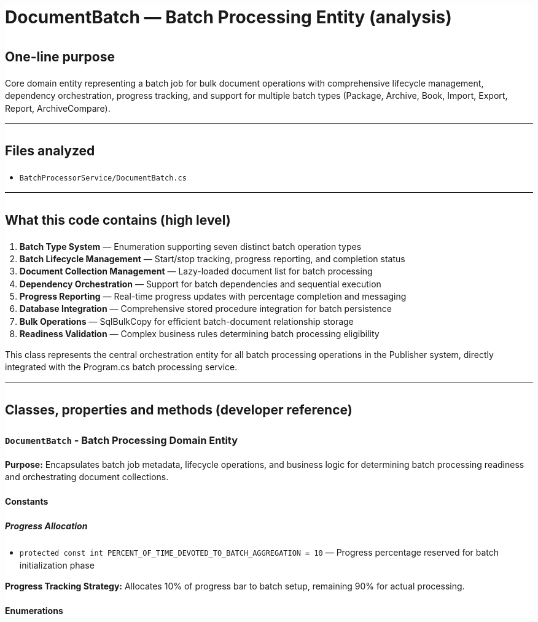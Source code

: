 # DocumentBatch — Batch Processing Entity (analysis)

## One-line purpose

Core domain entity representing a batch job for bulk document operations with comprehensive lifecycle management, dependency orchestration, progress tracking, and support for multiple batch types (Package, Archive, Book, Import, Export, Report, ArchiveCompare).

---

## Files analyzed

* `BatchProcessorService/DocumentBatch.cs`

---

## What this code contains (high level)

1. **Batch Type System** — Enumeration supporting seven distinct batch operation types
2. **Batch Lifecycle Management** — Start/stop tracking, progress reporting, and completion status
3. **Document Collection Management** — Lazy-loaded document list for batch processing
4. **Dependency Orchestration** — Support for batch dependencies and sequential execution
5. **Progress Reporting** — Real-time progress updates with percentage completion and messaging
6. **Database Integration** — Comprehensive stored procedure integration for batch persistence
7. **Bulk Operations** — SqlBulkCopy for efficient batch-document relationship storage
8. **Readiness Validation** — Complex business rules determining batch processing eligibility

This class represents the central orchestration entity for all batch processing operations in the Publisher system, directly integrated with the Program.cs batch processing service.

---

## Classes, properties and methods (developer reference)

### `DocumentBatch` - Batch Processing Domain Entity

**Purpose:** Encapsulates batch job metadata, lifecycle operations, and business logic for determining batch processing readiness and orchestrating document collections.

#### Constants

##### Progress Allocation

* `protected const int PERCENT_OF_TIME_DEVOTED_TO_BATCH_AGGREGATION = 10` — Progress percentage reserved for batch initialization phase

**Progress Tracking Strategy:** Allocates 10% of progress bar to batch setup, remaining 90% for actual processing.

#### Enumerations
